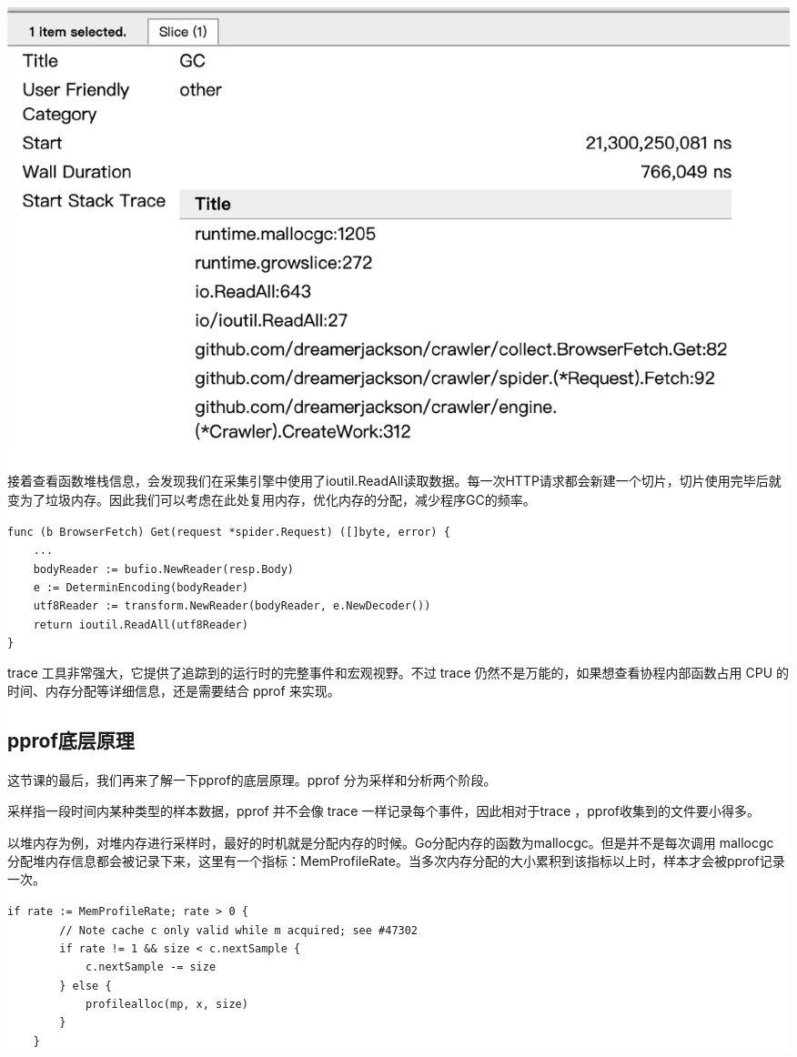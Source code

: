   ![图片](images/621171/yyf0d321e6059bc4c57ea58c63a0b31e.png)

接着查看函数堆栈信息，会发现我们在采集引擎中使用了ioutil.ReadAll读取数据。每一次HTTP请求都会新建一个切片，切片使用完毕后就变为了垃圾内存。因此我们可以考虑在此处复用内存，优化内存的分配，减少程序GC的频率。

```plain
func (b BrowserFetch) Get(request *spider.Request) ([]byte, error) {
	...
	bodyReader := bufio.NewReader(resp.Body)
	e := DeterminEncoding(bodyReader)
	utf8Reader := transform.NewReader(bodyReader, e.NewDecoder())
	return ioutil.ReadAll(utf8Reader)
}

```

trace 工具非常强大，它提供了追踪到的运行时的完整事件和宏观视野。不过 trace 仍然不是万能的，如果想查看协程内部函数占用 CPU 的时间、内存分配等详细信息，还是需要结合 pprof 来实现。

## pprof底层原理

这节课的最后，我们再来了解一下pprof的底层原理。pprof 分为采样和分析两个阶段。

采样指一段时间内某种类型的样本数据，pprof 并不会像 trace 一样记录每个事件，因此相对于trace ，pprof收集到的文件要小得多。

以堆内存为例，对堆内存进行采样时，最好的时机就是分配内存的时候。Go分配内存的函数为mallocgc。但是并不是每次调用 mallocgc 分配堆内存信息都会被记录下来，这里有一个指标：MemProfileRate。当多次内存分配的大小累积到该指标以上时，样本才会被pprof记录一次。

```plain
if rate := MemProfileRate; rate > 0 {
		// Note cache c only valid while m acquired; see #47302
		if rate != 1 && size < c.nextSample {
			c.nextSample -= size
		} else {
			profilealloc(mp, x, size)
		}
	}

```
